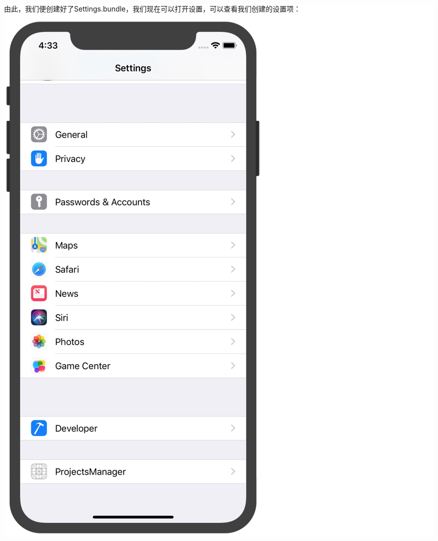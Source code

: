 
由此，我们便创建好了Settings.bundle，我们现在可以打开设置，可以查看我们创建的设置项：

![-c250](media/15417294053537/15418388445972.jpg)
